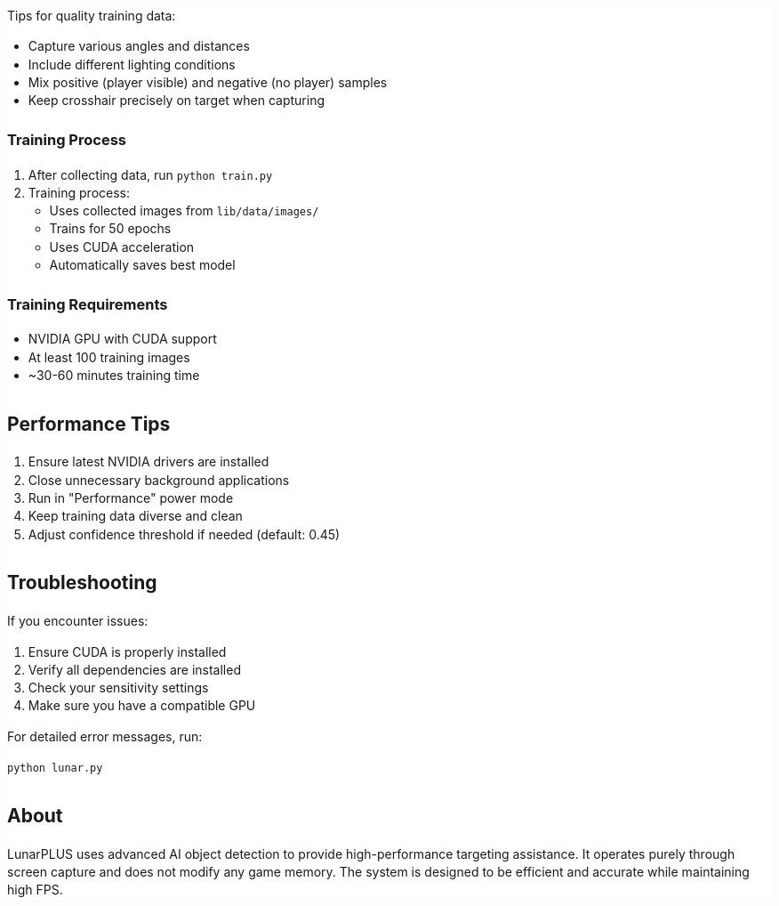 Tips for quality training data:
- Capture various angles and distances
- Include different lighting conditions
- Mix positive (player visible) and negative (no player) samples
- Keep crosshair precisely on target when capturing

### Training Process
1. After collecting data, run `python train.py`
2. Training process:
   - Uses collected images from `lib/data/images/`
   - Trains for 50 epochs
   - Uses CUDA acceleration
   - Automatically saves best model

### Training Requirements
- NVIDIA GPU with CUDA support
- At least 100 training images
- ~30-60 minutes training time

## Performance Tips
1. Ensure latest NVIDIA drivers are installed
2. Close unnecessary background applications
3. Run in "Performance" power mode
4. Keep training data diverse and clean
5. Adjust confidence threshold if needed (default: 0.45)

## Troubleshooting
If you encounter issues:
1. Ensure CUDA is properly installed
2. Verify all dependencies are installed
3. Check your sensitivity settings
4. Make sure you have a compatible GPU

For detailed error messages, run:
```bash
python lunar.py
```

## About
LunarPLUS uses advanced AI object detection to provide high-performance targeting assistance. It operates purely through screen capture and does not modify any game memory. The system is designed to be efficient and accurate while maintaining high FPS.